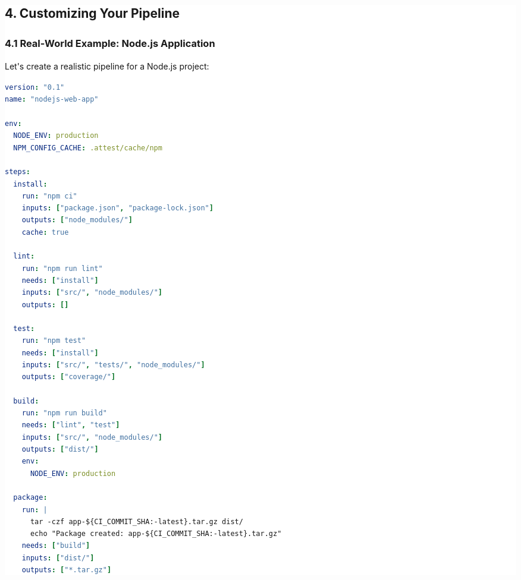 ```bash
```

## 4. Customizing Your Pipeline

### 4.1 Real-World Example: Node.js Application

Let's create a realistic pipeline for a Node.js project:

```yaml
version: "0.1"
name: "nodejs-web-app"

env:
  NODE_ENV: production
  NPM_CONFIG_CACHE: .attest/cache/npm

steps:
  install:
    run: "npm ci"
    inputs: ["package.json", "package-lock.json"]
    outputs: ["node_modules/"]
    cache: true

  lint:
    run: "npm run lint"
    needs: ["install"]
    inputs: ["src/", "node_modules/"]
    outputs: []

  test:
    run: "npm test"
    needs: ["install"]
    inputs: ["src/", "tests/", "node_modules/"]
    outputs: ["coverage/"]

  build:
    run: "npm run build"
    needs: ["lint", "test"]
    inputs: ["src/", "node_modules/"]
    outputs: ["dist/"]
    env:
      NODE_ENV: production

  package:
    run: |
      tar -czf app-${CI_COMMIT_SHA:-latest}.tar.gz dist/
      echo "Package created: app-${CI_COMMIT_SHA:-latest}.tar.gz"
    needs: ["build"]
    inputs: ["dist/"]
    outputs: ["*.tar.gz"]
```
